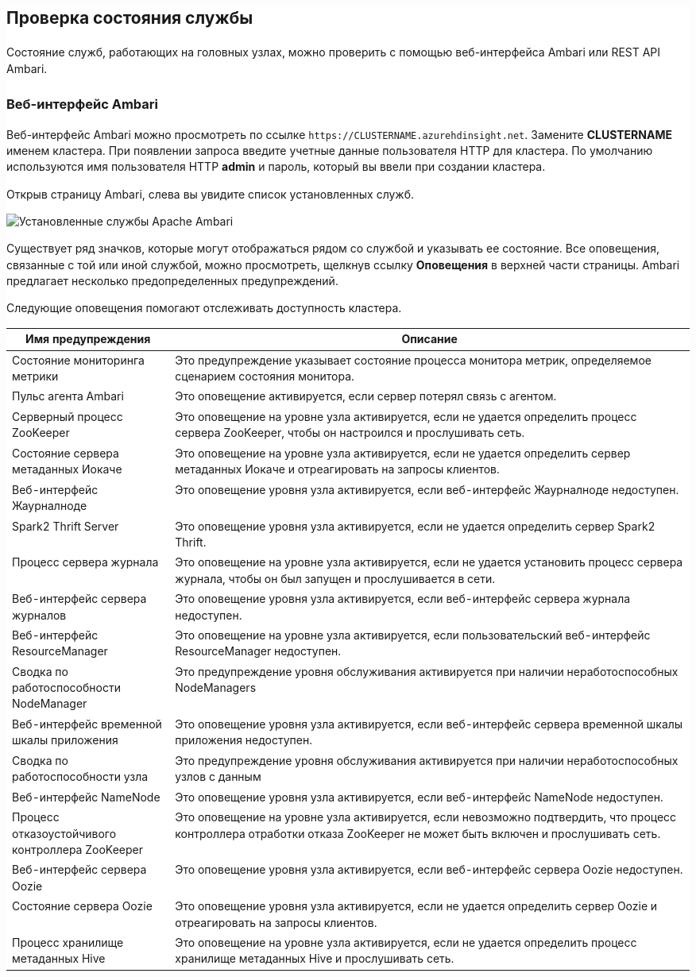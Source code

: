 ## <a name="how-to-check-on-a-service-status"></a>Проверка состояния службы

Состояние служб, работающих на головных узлах, можно проверить с помощью веб-интерфейса Ambari или REST API Ambari.

### <a name="ambari-web-ui"></a>Веб-интерфейс Ambari

Веб-интерфейс Ambari можно просмотреть по ссылке `https://CLUSTERNAME.azurehdinsight.net`. Замените **CLUSTERNAME** именем кластера. При появлении запроса введите учетные данные пользователя HTTP для кластера. По умолчанию используются имя пользователя HTTP **admin** и пароль, который вы ввели при создании кластера.

Открыв страницу Ambari, слева вы увидите список установленных служб.

![Установленные службы Apache Ambari](./media/hdinsight-high-availability-linux/hdinsight-installed-services.png)

Существует ряд значков, которые могут отображаться рядом со службой и указывать ее состояние. Все оповещения, связанные с той или иной службой, можно просмотреть, щелкнув ссылку **Оповещения** в верхней части страницы.  Ambari предлагает несколько предопределенных предупреждений.

Следующие оповещения помогают отслеживать доступность кластера.

| Имя предупреждения                               | Описание                                                                                                                                                                                  |
|------------------------------------------|----------------------------------------------------------------------------------------------------------------------------------------------------------------------------------------------|
| Состояние мониторинга метрики                    | Это предупреждение указывает состояние процесса монитора метрик, определяемое сценарием состояния монитора.                                                                                   |
| Пульс агента Ambari                   | Это оповещение активируется, если сервер потерял связь с агентом.                                                                                                                        |
| Серверный процесс ZooKeeper                 | Это оповещение на уровне узла активируется, если не удается определить процесс сервера ZooKeeper, чтобы он настроился и прослушивать сеть.                                                               |
| Состояние сервера метаданных Иокаче           | Это оповещение на уровне узла активируется, если не удается определить сервер метаданных Иокаче и отреагировать на запросы клиентов.                                                            |
| Веб-интерфейс Жаурналноде                       | Это оповещение уровня узла активируется, если веб-интерфейс Жаурналноде недоступен.                                                                                                                 |
| Spark2 Thrift Server                     | Это оповещение уровня узла активируется, если не удается определить сервер Spark2 Thrift.                                                                                                |
| Процесс сервера журнала                   | Это оповещение на уровне узла активируется, если не удается установить процесс сервера журнала, чтобы он был запущен и прослушивается в сети.                                                                |
| Веб-интерфейс сервера журналов                    | Это оповещение уровня узла активируется, если веб-интерфейс сервера журнала недоступен.                                                                                                              |
| Веб-интерфейс ResourceManager                   | Это оповещение на уровне узла активируется, если пользовательский веб-интерфейс ResourceManager недоступен.                                                                                                             |
| Сводка по работоспособности NodeManager               | Это предупреждение уровня обслуживания активируется при наличии неработоспособных NodeManagers                                                                                                                    |
| Веб-интерфейс временной шкалы приложения                      | Это оповещение уровня узла активируется, если веб-интерфейс сервера временной шкалы приложения недоступен.                                                                                                         |
| Сводка по работоспособности узла                  | Это предупреждение уровня обслуживания активируется при наличии неработоспособных узлов с данным                                                                                                                       |
| Веб-интерфейс NameNode                          | Это оповещение уровня узла активируется, если веб-интерфейс NameNode недоступен.                                                                                                                    |
| Процесс отказоустойчивого контроллера ZooKeeper    | Это оповещение на уровне узла активируется, если невозможно подтвердить, что процесс контроллера отработки отказа ZooKeeper не может быть включен и прослушивать сеть.                                                   |
| Веб-интерфейс сервера Oozie                      | Это оповещение уровня узла активируется, если веб-интерфейс сервера Oozie недоступен.                                                                                                                |
| Состояние сервера Oozie                      | Это оповещение уровня узла активируется, если не удается определить сервер Oozie и отреагировать на запросы клиентов.                                                                      |
| Процесс хранилище метаданных Hive                   | Это оповещение на уровне узла активируется, если не удается определить процесс хранилище метаданных Hive и прослушивать сеть.                                                                 |